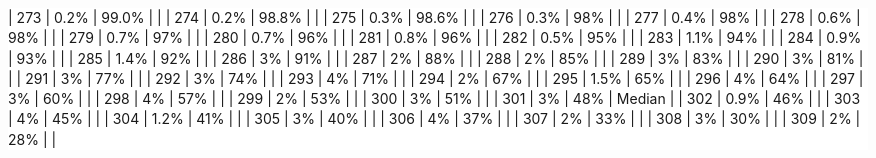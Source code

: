| 273 | 0.2% | 99.0% |  |
| 274 | 0.2% | 98.8% |  |
| 275 | 0.3% | 98.6% |  |
| 276 | 0.3% | 98% |  |
| 277 | 0.4% | 98% |  |
| 278 | 0.6% | 98% |  |
| 279 | 0.7% | 97% |  |
| 280 | 0.7% | 96% |  |
| 281 | 0.8% | 96% |  |
| 282 | 0.5% | 95% |  |
| 283 | 1.1% | 94% |  |
| 284 | 0.9% | 93% |  |
| 285 | 1.4% | 92% |  |
| 286 | 3% | 91% |  |
| 287 | 2% | 88% |  |
| 288 | 2% | 85% |  |
| 289 | 3% | 83% |  |
| 290 | 3% | 81% |  |
| 291 | 3% | 77% |  |
| 292 | 3% | 74% |  |
| 293 | 4% | 71% |  |
| 294 | 2% | 67% |  |
| 295 | 1.5% | 65% |  |
| 296 | 4% | 64% |  |
| 297 | 3% | 60% |  |
| 298 | 4% | 57% |  |
| 299 | 2% | 53% |  |
| 300 | 3% | 51% |  |
| 301 | 3% | 48% | Median |
| 302 | 0.9% | 46% |  |
| 303 | 4% | 45% |  |
| 304 | 1.2% | 41% |  |
| 305 | 3% | 40% |  |
| 306 | 4% | 37% |  |
| 307 | 2% | 33% |  |
| 308 | 3% | 30% |  |
| 309 | 2% | 28% |  |